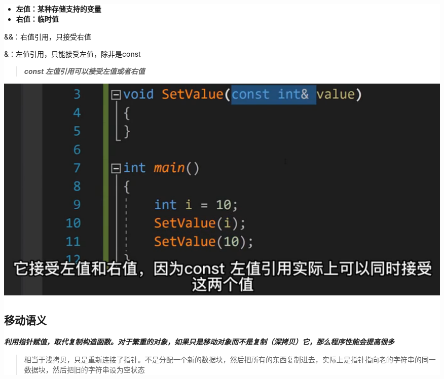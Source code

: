 - **左值：某种存储支持的变量**
- **右值：临时值**

&&：右值引用，只接受右值

&：左值引用，只能接受左值，除非是const

> ***const 左值引用可以接受左值或者右值***

![](c++pic\194.png)

## 移动语义

***利用指针赋值，取代复制构造函数。对于繁重的对象，如果只是移动对象而不是复制（深拷贝）它，那么程序性能会提高很多***

> 相当于浅拷贝，只是重新连接了指针。不是分配一个新的数据块，然后把所有的东西复制进去，实际上是指针指向老的字符串的同一数据块，然后把旧的字符串设为空状态
